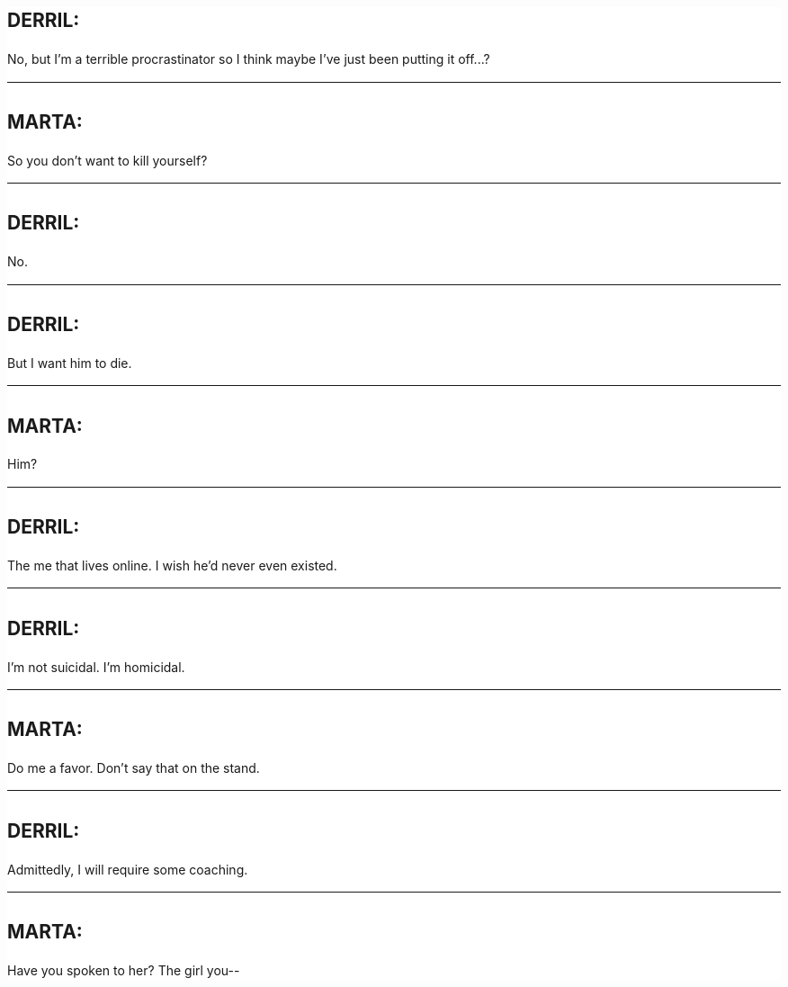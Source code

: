 ## DERRIL:
No, but I’m a terrible procrastinator so I think maybe I’ve just been putting it off...?

---

## MARTA:
So you don’t want to kill yourself?

---

## DERRIL:
No. 

---

## DERRIL:
But I want him to die.

---

## MARTA:
Him?

---

## DERRIL:
The me that lives online. I wish he’d never even existed.

---

## DERRIL:
I’m not suicidal. I’m homicidal.

---

## MARTA:
Do me a favor. Don’t say that on the stand.

---

## DERRIL:
Admittedly, I will require some coaching.

---

## MARTA:
Have you spoken to her? The girl you--
